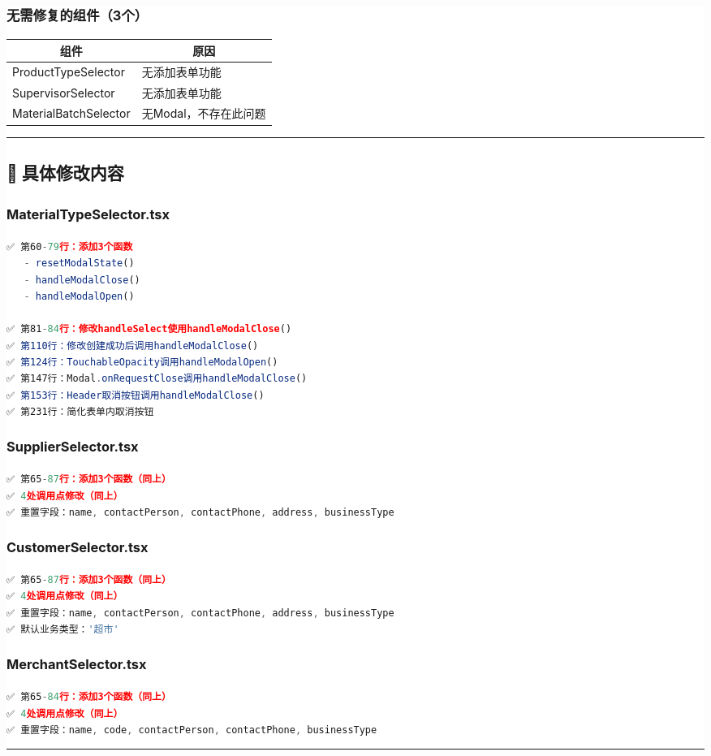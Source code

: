 ### **无需修复的组件（3个）**

| 组件 | 原因 |
|------|------|
| ProductTypeSelector | 无添加表单功能 |
| SupervisorSelector | 无添加表单功能 |
| MaterialBatchSelector | 无Modal，不存在此问题 |

---

## 🔧 具体修改内容

### **MaterialTypeSelector.tsx**
```typescript
✅ 第60-79行：添加3个函数
   - resetModalState()
   - handleModalClose()
   - handleModalOpen()

✅ 第81-84行：修改handleSelect使用handleModalClose()
✅ 第110行：修改创建成功后调用handleModalClose()
✅ 第124行：TouchableOpacity调用handleModalOpen()
✅ 第147行：Modal.onRequestClose调用handleModalClose()
✅ 第153行：Header取消按钮调用handleModalClose()
✅ 第231行：简化表单内取消按钮
```

### **SupplierSelector.tsx**
```typescript
✅ 第65-87行：添加3个函数（同上）
✅ 4处调用点修改（同上）
✅ 重置字段：name, contactPerson, contactPhone, address, businessType
```

### **CustomerSelector.tsx**
```typescript
✅ 第65-87行：添加3个函数（同上）
✅ 4处调用点修改（同上）
✅ 重置字段：name, contactPerson, contactPhone, address, businessType
✅ 默认业务类型：'超市'
```

### **MerchantSelector.tsx**
```typescript
✅ 第65-84行：添加3个函数（同上）
✅ 4处调用点修改（同上）
✅ 重置字段：name, code, contactPerson, contactPhone, businessType
```

---